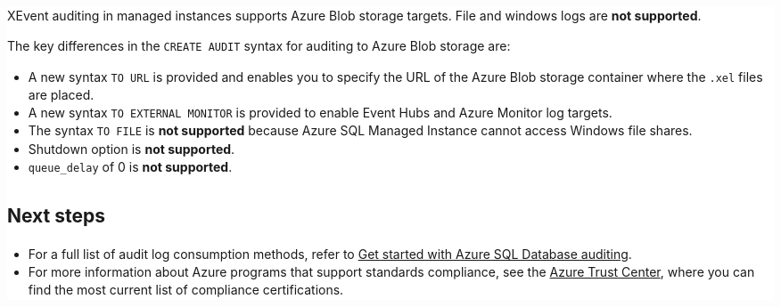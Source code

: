 XEvent auditing in managed instances supports Azure Blob storage targets. File and windows logs are **not supported**.

The key differences in the `CREATE AUDIT` syntax for auditing to Azure Blob storage are:

- A new syntax `TO URL` is provided and enables you to specify the URL of the Azure Blob storage container where the `.xel` files are placed.
- A new syntax `TO EXTERNAL MONITOR` is provided to enable Event Hubs and Azure Monitor log targets.
- The syntax `TO FILE` is **not supported** because Azure SQL Managed Instance cannot access Windows file shares.
- Shutdown option is **not supported**.
- `queue_delay` of 0 is **not supported**.

## Next steps

- For a full list of audit log consumption methods, refer to [Get started with Azure SQL Database auditing](../../azure-sql/database/auditing-overview.md).
- For more information about Azure programs that support standards compliance, see the [Azure Trust Center](https://gallery.technet.microsoft.com/Overview-of-Azure-c1be3942), where you can find the most current list of compliance certifications.



